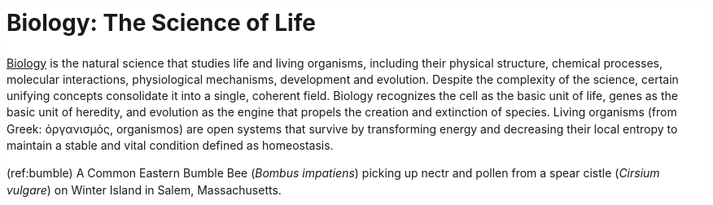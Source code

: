 # Biology: The Science of Life

[Biology](https://en.wikipedia.org/wiki/Biology) is the natural science that studies life and living organisms, including their physical structure, chemical processes, molecular interactions, physiological mechanisms, development and evolution. Despite the complexity of the science, certain unifying concepts consolidate it into a single, coherent field. Biology recognizes the cell as the basic unit of life, genes as the basic unit of heredity, and evolution as the engine that propels the creation and extinction of species. Living organisms (from Greek: ὀργανισμός, organismos) are open systems that survive by transforming energy and decreasing their local entropy to maintain a stable and vital condition defined as homeostasis.

(ref:bumble) A Common Eastern Bumble Bee (*Bombus impatiens*) picking up nectr and pollen from a spear cistle (*Cirsium vulgare*) on Winter Island in Salem, Massachusetts. 

<div class="figure" style="text-align: center">